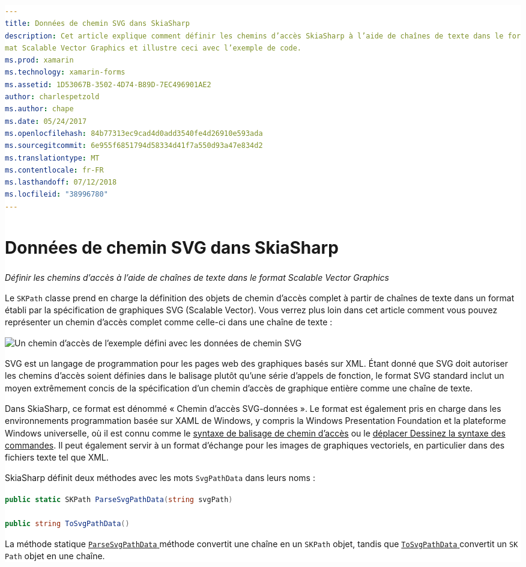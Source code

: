 ```yaml
---
title: Données de chemin SVG dans SkiaSharp
description: Cet article explique comment définir les chemins d’accès SkiaSharp à l’aide de chaînes de texte dans le format Scalable Vector Graphics et illustre ceci avec l’exemple de code.
ms.prod: xamarin
ms.technology: xamarin-forms
ms.assetid: 1D53067B-3502-4D74-B89D-7EC496901AE2
author: charlespetzold
ms.author: chape
ms.date: 05/24/2017
ms.openlocfilehash: 84b77313ec9cad4d0add3540fe4d26910e593ada
ms.sourcegitcommit: 6e955f6851794d58334d41f7a550d93a47e834d2
ms.translationtype: MT
ms.contentlocale: fr-FR
ms.lasthandoff: 07/12/2018
ms.locfileid: "38996780"
---
```

# <a name="svg-path-data-in-skiasharp"></a>Données de chemin SVG dans SkiaSharp

_Définir les chemins d’accès à l’aide de chaînes de texte dans le format Scalable Vector Graphics_

Le `SKPath` classe prend en charge la définition des objets de chemin d’accès complet à partir de chaînes de texte dans un format établi par la spécification de graphiques SVG (Scalable Vector). Vous verrez plus loin dans cet article comment vous pouvez représenter un chemin d’accès complet comme celle-ci dans une chaîne de texte :

![](path-data-images/pathdatasample.png "Un chemin d’accès de l’exemple défini avec les données de chemin SVG")

SVG est un langage de programmation pour les pages web des graphiques basés sur XML. Étant donné que SVG doit autoriser les chemins d’accès soient définies dans le balisage plutôt qu’une série d’appels de fonction, le format SVG standard inclut un moyen extrêmement concis de la spécification d’un chemin d’accès de graphique entière comme une chaîne de texte.

Dans SkiaSharp, ce format est dénommé « Chemin d’accès SVG-données ». Le format est également pris en charge dans les environnements programmation basée sur XAML de Windows, y compris la Windows Presentation Foundation et la plateforme Windows universelle, où il est connu comme le [syntaxe de balisage de chemin d’accès](https://msdn.microsoft.com/library/ms752293%28v=vs.110%29.aspx) ou le [déplacer Dessinez la syntaxe des commandes](/windows/uwp/xaml-platform/move-draw-commands-syntax/). Il peut également servir à un format d’échange pour les images de graphiques vectoriels, en particulier dans des fichiers texte tel que XML.

SkiaSharp définit deux méthodes avec les mots `SvgPathData` dans leurs noms :

```csharp
public static SKPath ParseSvgPathData(string svgPath)

public string ToSvgPathData()
```

La méthode statique [ `ParseSvgPathData` ](https://developer.xamarin.com/api/member/SkiaSharp.SKPath.ParseSvgPathData/p/System.String/) méthode convertit une chaîne en un `SKPath` objet, tandis que [ `ToSvgPathData` ](https://developer.xamarin.com/api/member/SkiaSharp.SKPath.ToSvgPathData()/) convertit un `SKPath` objet en une chaîne.
